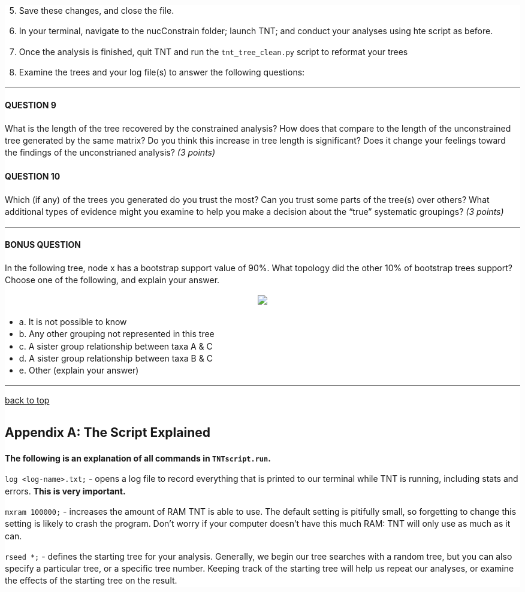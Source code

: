 5. Save these changes, and close the file. 

6. In your terminal, navigate to the nucConstrain folder; launch TNT; and conduct your analyses using hte script as before. 

7. Once the analysis is finished, quit TNT and run the `tnt_tree_clean.py` script to reformat your trees

8. Examine the trees and your log file(s) to answer the following questions:

--- 
#### QUESTION 9
What is the length of the tree recovered by the constrained analysis? How does that compare to the length of the unconstrained tree generated by the same matrix? Do you think this increase in tree length is significant? Does it change your feelings toward the findings of the unconstrianed analysis? *(3 points)*

#### QUESTION 10
Which (if any) of the trees you generated do you trust the most? Can you trust some parts of the tree(s) over others? What additional types of evidence might you examine to help you make a decision about the “true” systematic groupings? *(3 points)*

---

#### BONUS QUESTION

In the following tree, node x has a bootstrap support value of 90%. What topology did the other 10% of bootstrap trees support? Choose one of the following, and explain your answer.

<p align="center">
  <img src="https://github.com/ddecarle/eeb462/blob/master/Picture1.png">
</p>


 - a.	It is not possible to know
 - b.	Any other grouping not represented in this tree
 - c.	A sister group relationship between taxa A & C
 - d.	A sister group relationship between taxa B & C
 - e.	Other (explain your answer)

---

[back to top](#table-of-contents)

## Appendix A: The Script Explained 

**The following is an explanation of all commands in `TNTscript.run`.**

`log <log-name>.txt;` - opens a log file to record everything that is printed to our terminal while TNT is running, including stats and errors. **This is very important.**

`mxram 100000;` - increases the amount of RAM TNT is able to use. The default setting is pitifully small, so forgetting to change this setting is likely to crash the program. Don’t worry if your computer doesn’t have this much RAM: TNT will only use as much as it can. 

`rseed *;` - defines the starting tree for your analysis. Generally, we begin our tree searches with a random tree, but you can also specify a particular tree, or a specific tree number. Keeping track of the starting tree will help us repeat our analyses, or examine the effects of the starting tree on the result. 
